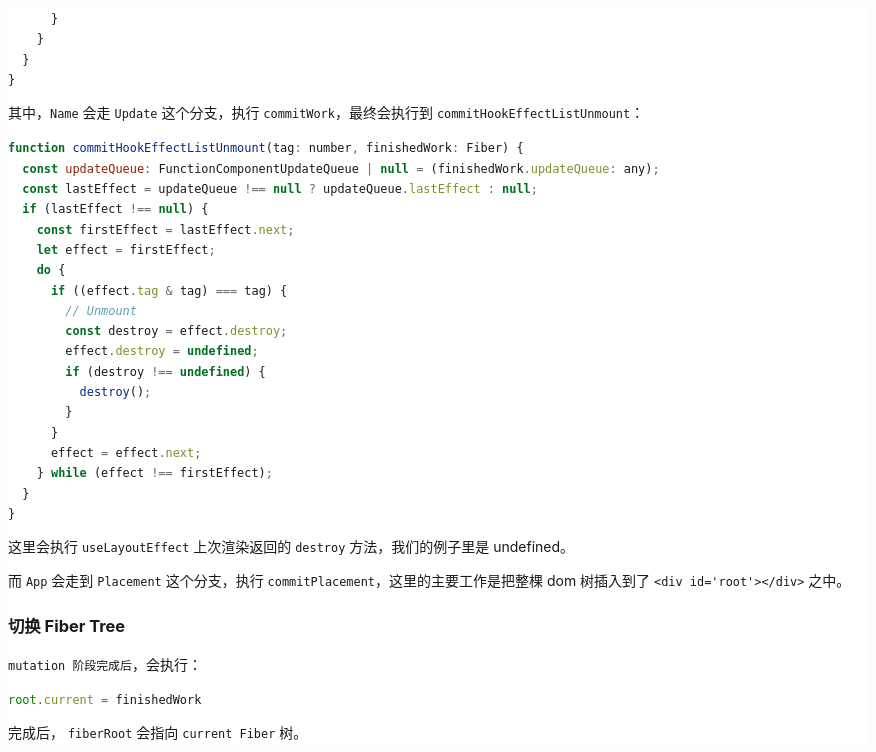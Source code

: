 ```javascript
      }
    }
  }
}
```

其中，`Name` 会走 `Update` 这个分支，执行 `commitWork`，最终会执行到 `commitHookEffectListUnmount`：


```javascript
function commitHookEffectListUnmount(tag: number, finishedWork: Fiber) {
  const updateQueue: FunctionComponentUpdateQueue | null = (finishedWork.updateQueue: any);
  const lastEffect = updateQueue !== null ? updateQueue.lastEffect : null;
  if (lastEffect !== null) {
    const firstEffect = lastEffect.next;
    let effect = firstEffect;
    do {
      if ((effect.tag & tag) === tag) {
        // Unmount
        const destroy = effect.destroy;
        effect.destroy = undefined;
        if (destroy !== undefined) {
          destroy();
        }
      }
      effect = effect.next;
    } while (effect !== firstEffect);
  }
}
```


这里会执行 `useLayoutEffect` 上次渲染返回的 `destroy` 方法，我们的例子里是 undefined。

而 `App` 会走到 `Placement` 这个分支，执行 `commitPlacement`，这里的主要工作是把整棵 dom 树插入到了 `<div id='root'></div>` 之中。

### 切换 Fiber Tree

`mutation 阶段完成后`，会执行：

```javascript
root.current = finishedWork
```

完成后， `fiberRoot` 会指向 `current Fiber` 树。
